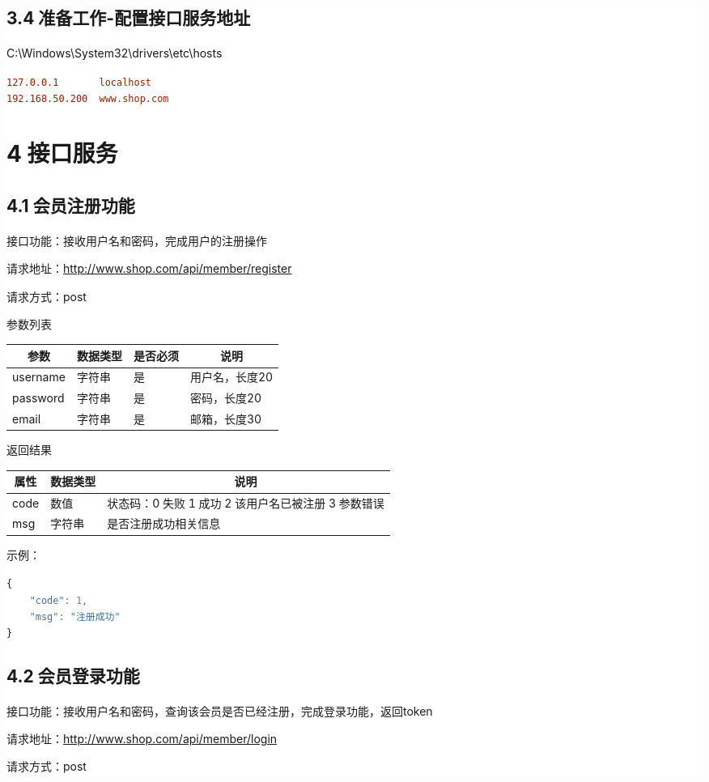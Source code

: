 
## 3.4 准备工作-配置接口服务地址

C:\Windows\System32\drivers\etc\hosts

~~~ini
127.0.0.1    	localhost
192.168.50.200	www.shop.com
~~~

# 4 接口服务

## 4.1 会员注册功能

接口功能：接收用户名和密码，完成用户的注册操作

请求地址：http://www.shop.com/api/member/register

请求方式：post

参数列表

| 参数     | 数据类型 | 是否必须 | 说明           |
| -------- | -------- | -------- | -------------- |
| username | 字符串   | 是       | 用户名，长度20 |
| password | 字符串   | 是       | 密码，长度20   |
| email    | 字符串   | 是       | 邮箱，长度30   |

返回结果

| 属性 | 数据类型 | 说明                                                |
| ---- | -------- | --------------------------------------------------- |
| code | 数值     | 状态码：0 失败 1 成功 2 该用户名已被注册 3 参数错误 |
| msg  | 字符串   | 是否注册成功相关信息                                |

示例：

~~~javascript
{
    "code": 1,
    "msg": "注册成功"
}
~~~

## 4.2 会员登录功能

接口功能：接收用户名和密码，查询该会员是否已经注册，完成登录功能，返回token

请求地址：http://www.shop.com/api/member/login

请求方式：post

